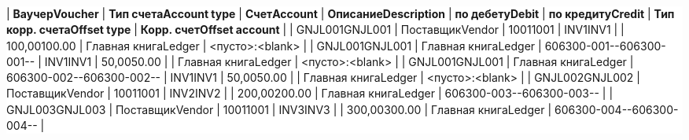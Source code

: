 | <span data-ttu-id="eed6b-242">**Ваучер**</span><span class="sxs-lookup"><span data-stu-id="eed6b-242">**Voucher**</span></span> | <span data-ttu-id="eed6b-243">**Тип счета**</span><span class="sxs-lookup"><span data-stu-id="eed6b-243">**Account type**</span></span> | <span data-ttu-id="eed6b-244">**Счет**</span><span class="sxs-lookup"><span data-stu-id="eed6b-244">**Account**</span></span>  | <span data-ttu-id="eed6b-245">**Описание**</span><span class="sxs-lookup"><span data-stu-id="eed6b-245">**Description**</span></span> | <span data-ttu-id="eed6b-246">**по дебету**</span><span class="sxs-lookup"><span data-stu-id="eed6b-246">**Debit**</span></span> | <span data-ttu-id="eed6b-247">**по кредиту**</span><span class="sxs-lookup"><span data-stu-id="eed6b-247">**Credit**</span></span> | <span data-ttu-id="eed6b-248">**Тип корр. счета**</span><span class="sxs-lookup"><span data-stu-id="eed6b-248">**Offset type**</span></span> | <span data-ttu-id="eed6b-249">**Корр. счет**</span><span class="sxs-lookup"><span data-stu-id="eed6b-249">**Offset account**</span></span> |
| <span data-ttu-id="eed6b-250">GNJL001</span><span class="sxs-lookup"><span data-stu-id="eed6b-250">GNJL001</span></span>     | <span data-ttu-id="eed6b-251">Поставщик</span><span class="sxs-lookup"><span data-stu-id="eed6b-251">Vendor</span></span>           | <span data-ttu-id="eed6b-252">1001</span><span class="sxs-lookup"><span data-stu-id="eed6b-252">1001</span></span>         | <span data-ttu-id="eed6b-253">INV1</span><span class="sxs-lookup"><span data-stu-id="eed6b-253">INV1</span></span>            |           | <span data-ttu-id="eed6b-254">100,00</span><span class="sxs-lookup"><span data-stu-id="eed6b-254">100.00</span></span>     | <span data-ttu-id="eed6b-255">Главная книга</span><span class="sxs-lookup"><span data-stu-id="eed6b-255">Ledger</span></span>          | <span data-ttu-id="eed6b-256">&lt;пусто&gt;:</span><span class="sxs-lookup"><span data-stu-id="eed6b-256">&lt;blank&gt;</span></span>      |
| <span data-ttu-id="eed6b-257">GNJL001</span><span class="sxs-lookup"><span data-stu-id="eed6b-257">GNJL001</span></span>     | <span data-ttu-id="eed6b-258">Главная книга</span><span class="sxs-lookup"><span data-stu-id="eed6b-258">Ledger</span></span>           | <span data-ttu-id="eed6b-259">606300-001--</span><span class="sxs-lookup"><span data-stu-id="eed6b-259">606300-001--</span></span> | <span data-ttu-id="eed6b-260">INV1</span><span class="sxs-lookup"><span data-stu-id="eed6b-260">INV1</span></span>            |   <span data-ttu-id="eed6b-261">50,00</span><span class="sxs-lookup"><span data-stu-id="eed6b-261">50.00</span></span>   |            | <span data-ttu-id="eed6b-262">Главная книга</span><span class="sxs-lookup"><span data-stu-id="eed6b-262">Ledger</span></span>          | <span data-ttu-id="eed6b-263">&lt;пусто&gt;:</span><span class="sxs-lookup"><span data-stu-id="eed6b-263">&lt;blank&gt;</span></span>      |
| <span data-ttu-id="eed6b-264">GNJL001</span><span class="sxs-lookup"><span data-stu-id="eed6b-264">GNJL001</span></span>     | <span data-ttu-id="eed6b-265">Главная книга</span><span class="sxs-lookup"><span data-stu-id="eed6b-265">Ledger</span></span>           | <span data-ttu-id="eed6b-266">606300-002--</span><span class="sxs-lookup"><span data-stu-id="eed6b-266">606300-002--</span></span> | <span data-ttu-id="eed6b-267">INV1</span><span class="sxs-lookup"><span data-stu-id="eed6b-267">INV1</span></span>            |   <span data-ttu-id="eed6b-268">50,00</span><span class="sxs-lookup"><span data-stu-id="eed6b-268">50.00</span></span>   |            | <span data-ttu-id="eed6b-269">Главная книга</span><span class="sxs-lookup"><span data-stu-id="eed6b-269">Ledger</span></span>          | <span data-ttu-id="eed6b-270">&lt;пусто&gt;:</span><span class="sxs-lookup"><span data-stu-id="eed6b-270">&lt;blank&gt;</span></span>      |
| <span data-ttu-id="eed6b-271">GNJL002</span><span class="sxs-lookup"><span data-stu-id="eed6b-271">GNJL002</span></span>     | <span data-ttu-id="eed6b-272">Поставщик</span><span class="sxs-lookup"><span data-stu-id="eed6b-272">Vendor</span></span>           | <span data-ttu-id="eed6b-273">1001</span><span class="sxs-lookup"><span data-stu-id="eed6b-273">1001</span></span>         | <span data-ttu-id="eed6b-274">INV2</span><span class="sxs-lookup"><span data-stu-id="eed6b-274">INV2</span></span>            |           | <span data-ttu-id="eed6b-275">200,00</span><span class="sxs-lookup"><span data-stu-id="eed6b-275">200.00</span></span>     | <span data-ttu-id="eed6b-276">Главная книга</span><span class="sxs-lookup"><span data-stu-id="eed6b-276">Ledger</span></span>          | <span data-ttu-id="eed6b-277">606300-003--</span><span class="sxs-lookup"><span data-stu-id="eed6b-277">606300-003--</span></span>       |
| <span data-ttu-id="eed6b-278">GNJL003</span><span class="sxs-lookup"><span data-stu-id="eed6b-278">GNJL003</span></span>     | <span data-ttu-id="eed6b-279">Поставщик</span><span class="sxs-lookup"><span data-stu-id="eed6b-279">Vendor</span></span>           | <span data-ttu-id="eed6b-280">1001</span><span class="sxs-lookup"><span data-stu-id="eed6b-280">1001</span></span>         | <span data-ttu-id="eed6b-281">INV3</span><span class="sxs-lookup"><span data-stu-id="eed6b-281">INV3</span></span>            |           | <span data-ttu-id="eed6b-282">300,00</span><span class="sxs-lookup"><span data-stu-id="eed6b-282">300.00</span></span>     | <span data-ttu-id="eed6b-283">Главная книга</span><span class="sxs-lookup"><span data-stu-id="eed6b-283">Ledger</span></span>          | <span data-ttu-id="eed6b-284">606300-004--</span><span class="sxs-lookup"><span data-stu-id="eed6b-284">606300-004--</span></span>       |
